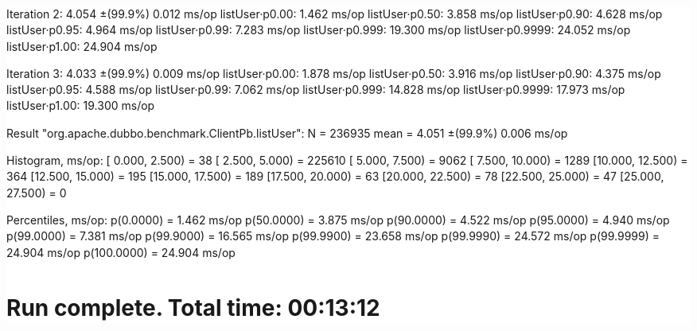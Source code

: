 Iteration   2: 4.054 ±(99.9%) 0.012 ms/op
                 listUser·p0.00:   1.462 ms/op
                 listUser·p0.50:   3.858 ms/op
                 listUser·p0.90:   4.628 ms/op
                 listUser·p0.95:   4.964 ms/op
                 listUser·p0.99:   7.283 ms/op
                 listUser·p0.999:  19.300 ms/op
                 listUser·p0.9999: 24.052 ms/op
                 listUser·p1.00:   24.904 ms/op

Iteration   3: 4.033 ±(99.9%) 0.009 ms/op
                 listUser·p0.00:   1.878 ms/op
                 listUser·p0.50:   3.916 ms/op
                 listUser·p0.90:   4.375 ms/op
                 listUser·p0.95:   4.588 ms/op
                 listUser·p0.99:   7.062 ms/op
                 listUser·p0.999:  14.828 ms/op
                 listUser·p0.9999: 17.973 ms/op
                 listUser·p1.00:   19.300 ms/op



Result "org.apache.dubbo.benchmark.ClientPb.listUser":
  N = 236935
  mean =      4.051 ±(99.9%) 0.006 ms/op

  Histogram, ms/op:
    [ 0.000,  2.500) = 38 
    [ 2.500,  5.000) = 225610 
    [ 5.000,  7.500) = 9062 
    [ 7.500, 10.000) = 1289 
    [10.000, 12.500) = 364 
    [12.500, 15.000) = 195 
    [15.000, 17.500) = 189 
    [17.500, 20.000) = 63 
    [20.000, 22.500) = 78 
    [22.500, 25.000) = 47 
    [25.000, 27.500) = 0 

  Percentiles, ms/op:
      p(0.0000) =      1.462 ms/op
     p(50.0000) =      3.875 ms/op
     p(90.0000) =      4.522 ms/op
     p(95.0000) =      4.940 ms/op
     p(99.0000) =      7.381 ms/op
     p(99.9000) =     16.565 ms/op
     p(99.9900) =     23.658 ms/op
     p(99.9990) =     24.572 ms/op
     p(99.9999) =     24.904 ms/op
    p(100.0000) =     24.904 ms/op


# Run complete. Total time: 00:13:12
